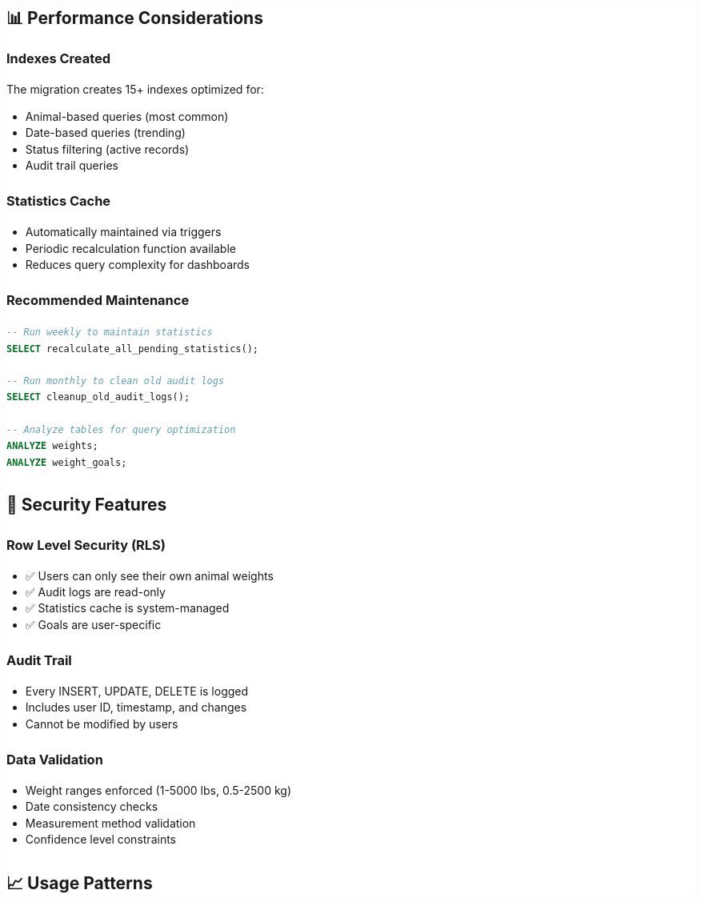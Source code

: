 ## 📊 Performance Considerations

### Indexes Created
The migration creates 15+ indexes optimized for:
- Animal-based queries (most common)
- Date-based queries (trending)
- Status filtering (active records)
- Audit trail queries

### Statistics Cache
- Automatically maintained via triggers
- Periodic recalculation function available
- Reduces query complexity for dashboards

### Recommended Maintenance
```sql
-- Run weekly to maintain statistics
SELECT recalculate_all_pending_statistics();

-- Run monthly to clean old audit logs
SELECT cleanup_old_audit_logs();

-- Analyze tables for query optimization
ANALYZE weights;
ANALYZE weight_goals;
```

## 🔐 Security Features

### Row Level Security (RLS)
- ✅ Users can only see their own animal weights
- ✅ Audit logs are read-only
- ✅ Statistics cache is system-managed
- ✅ Goals are user-specific

### Audit Trail
- Every INSERT, UPDATE, DELETE is logged
- Includes user ID, timestamp, and changes
- Cannot be modified by users

### Data Validation
- Weight ranges enforced (1-5000 lbs, 0.5-2500 kg)
- Date consistency checks
- Measurement method validation
- Confidence level constraints

## 📈 Usage Patterns
